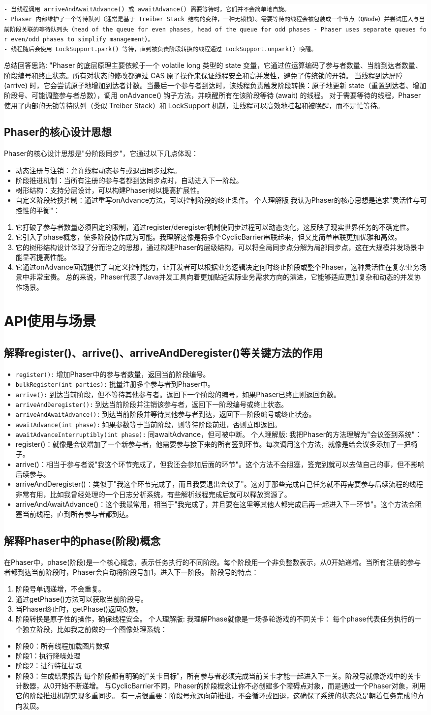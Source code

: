     - 当线程调用 arriveAndAwaitAdvance() 或 awaitAdvance() 需要等待时，它们并不会简单地自旋。
    - Phaser 内部维护了一个等待队列（通常是基于 Treiber Stack 结构的变种，一种无锁栈）。需要等待的线程会被包装成一个节点（QNode）并尝试压入与当前阶段关联的等待队列头（head of the queue for even phases, head of the queue for odd phases - Phaser uses separate queues for even/odd phases to simplify management）。
    - 线程随后会使用 LockSupport.park() 等待，直到被负责阶段转换的线程通过 LockSupport.unpark() 唤醒。
总结回答思路:
"Phaser 的底层原理主要依赖于一个 volatile long 类型的 state 变量，它通过位运算编码了参与者数量、当前到达者数量、阶段编号和终止状态。所有对状态的修改都通过 CAS 原子操作来保证线程安全和高并发性，避免了传统锁的开销。
当线程到达屏障 (arrive) 时，它会尝试原子地增加到达者计数。当最后一个参与者到达时，该线程负责触发阶段转换：原子地更新 state（重置到达者、增加阶段号、可能调整参与者总数），调用 onAdvance() 钩子方法，并唤醒所有在该阶段等待 (await) 的线程。
对于需要等待的线程，Phaser 使用了内部的无锁等待队列（类似 Treiber Stack）和 LockSupport 机制，让线程可以高效地挂起和被唤醒，而不是忙等待。
## Phaser的核心设计思想
Phaser的核心设计思想是"分阶段同步"，它通过以下几点体现：
- 动态注册与注销：允许线程动态参与或退出同步过程。
- 阶段推进机制：当所有注册的参与者都到达同步点时，自动进入下一阶段。
- 树形结构：支持分层设计，可以构建Phaser树以提高扩展性。
- 自定义阶段转换控制：通过重写onAdvance方法，可以控制阶段的终止条件。
个人理解版
我认为Phaser的核心思想是追求"灵活性与可控性的平衡"：
1. 它打破了参与者数量必须固定的限制，通过register/deregister机制使同步过程可以动态变化，这反映了现实世界任务的不确定性。
2. 它引入了phase概念，使多阶段协作成为可能。我理解这像是将多个CyclicBarrier串联起来，但又比简单串联更加优雅和高效。
3. 它的树形结构设计体现了分而治之的思想，通过构建Phaser的层级结构，可以将全局同步点分解为局部同步点，这在大规模并发场景中能显著提高性能。
4. 它通过onAdvance回调提供了自定义控制能力，让开发者可以根据业务逻辑决定何时终止阶段或整个Phaser，这种灵活性在复杂业务场景中非常宝贵。
总的来说，Phaser代表了Java并发工具向着更加贴近实际业务需求方向的演进，它能够适应更加复杂和动态的并发协作场景。
# API使用与场景
## 解释register()、arrive()、arriveAndDeregister()等关键方法的作用
- `register():` 增加Phaser中的参与者数量，返回当前阶段编号。
- `bulkRegister(int parties):` 批量注册多个参与者到Phaser中。
- `arrive():` 到达当前阶段，但不等待其他参与者。返回下一个阶段的编号，如果Phaser已终止则返回负数。
- `arriveAndDeregister():` 到达当前阶段并注销该参与者，返回下一阶段编号或终止状态。
- `arriveAndAwaitAdvance():` 到达当前阶段并等待其他参与者到达，返回下一阶段编号或终止状态。
- `awaitAdvance(int phase):` 如果参数等于当前阶段，则等待阶段前进，否则立即返回。
- `awaitAdvanceInterruptibly(int phase):` 同awaitAdvance，但可被中断。
个人理解版:
我把Phaser的方法理解为"会议签到系统"：
- register()：就像是会议增加了一个新参与者，他需要参与接下来的所有签到环节。每次调用这个方法，就像是给会议多添加了一把椅子。
- arrive()：相当于参与者说"我这个环节完成了，但我还会参加后面的环节"。这个方法不会阻塞，签完到就可以去做自己的事，但不影响后续参与。
- arriveAndDeregister()：类似于"我这个环节完成了，而且我要退出会议了"。这对于那些完成自己任务就不再需要参与后续流程的线程非常有用，比如我曾经处理的一个日志分析系统，有些解析线程完成后就可以释放资源了。
- arriveAndAwaitAdvance()：这个我最常用，相当于"我完成了，并且要在这里等其他人都完成后再一起进入下一环节"。这个方法会阻塞当前线程，直到所有参与者都到达。
## 解释Phaser中的phase(阶段)概念
在Phaser中，phase(阶段)是一个核心概念，表示任务执行的不同阶段。每个阶段用一个非负整数表示，从0开始递增。当所有注册的参与者都到达当前阶段时，Phaser会自动将阶段号加1，进入下一阶段。
阶段号的特点：
1. 阶段号单调递增，不会重复。
2. 通过getPhase()方法可以获取当前阶段号。
3. 当Phaser终止时，getPhase()返回负数。
4. 阶段转换是原子性的操作，确保线程安全。
个人理解版:
我理解Phase就像是一场多轮游戏的不同关卡：
每个phase代表任务执行的一个独立阶段，比如我之前做的一个图像处理系统：
- 阶段0：所有线程加载图片数据
- 阶段1：执行降噪处理
- 阶段2：进行特征提取
- 阶段3：生成结果报告
每个阶段都有明确的"关卡目标"，所有参与者必须完成当前关卡才能一起进入下一关。阶段号就像游戏中的关卡计数器，从0开始不断递增。
与CyclicBarrier不同，Phaser的阶段概念让你不必创建多个障碍点对象，而是通过一个Phaser对象，利用它的阶段推进机制实现多重同步。
有一点很重要：阶段号永远向前推进，不会循环或回退，这确保了系统的状态总是朝着任务完成的方向发展。
